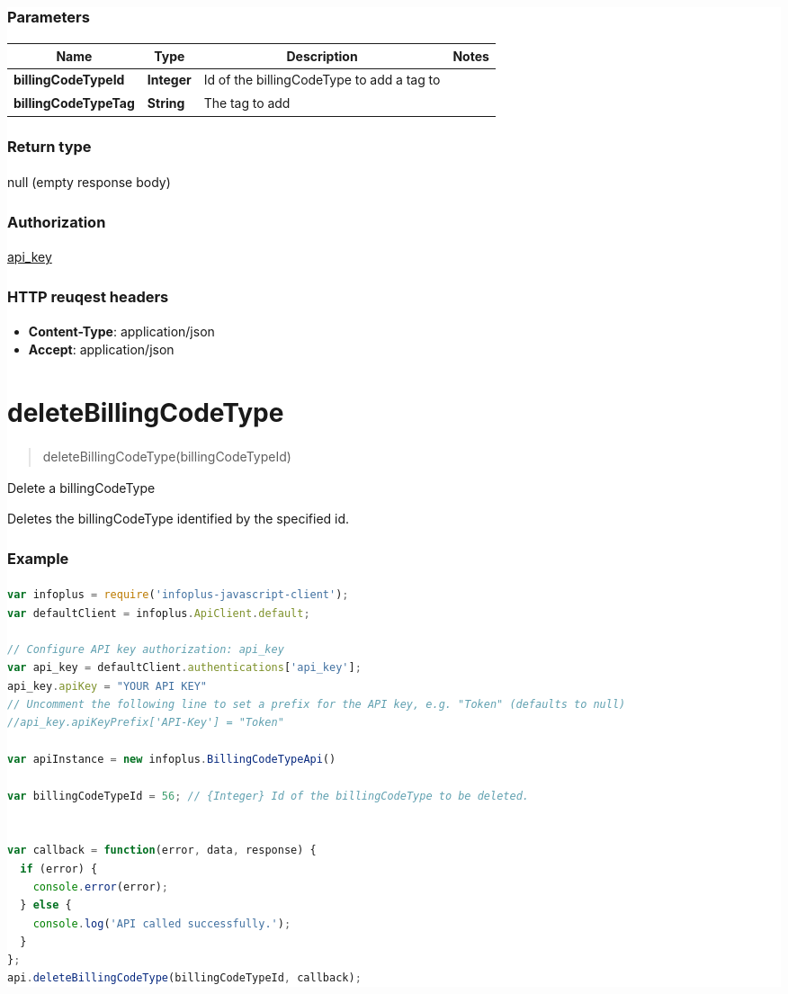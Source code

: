 ### Parameters

Name | Type | Description  | Notes
------------- | ------------- | ------------- | -------------
 **billingCodeTypeId** | **Integer**| Id of the billingCodeType to add a tag to | 
 **billingCodeTypeTag** | **String**| The tag to add | 

### Return type

null (empty response body)

### Authorization

[api_key](../README.md#api_key)

### HTTP reuqest headers

 - **Content-Type**: application/json
 - **Accept**: application/json

<a name="deleteBillingCodeType"></a>
# **deleteBillingCodeType**
> deleteBillingCodeType(billingCodeTypeId)

Delete a billingCodeType

Deletes the billingCodeType identified by the specified id.

### Example
```javascript
var infoplus = require('infoplus-javascript-client');
var defaultClient = infoplus.ApiClient.default;

// Configure API key authorization: api_key
var api_key = defaultClient.authentications['api_key'];
api_key.apiKey = "YOUR API KEY"
// Uncomment the following line to set a prefix for the API key, e.g. "Token" (defaults to null)
//api_key.apiKeyPrefix['API-Key'] = "Token"

var apiInstance = new infoplus.BillingCodeTypeApi()

var billingCodeTypeId = 56; // {Integer} Id of the billingCodeType to be deleted.


var callback = function(error, data, response) {
  if (error) {
    console.error(error);
  } else {
    console.log('API called successfully.');
  }
};
api.deleteBillingCodeType(billingCodeTypeId, callback);
```
